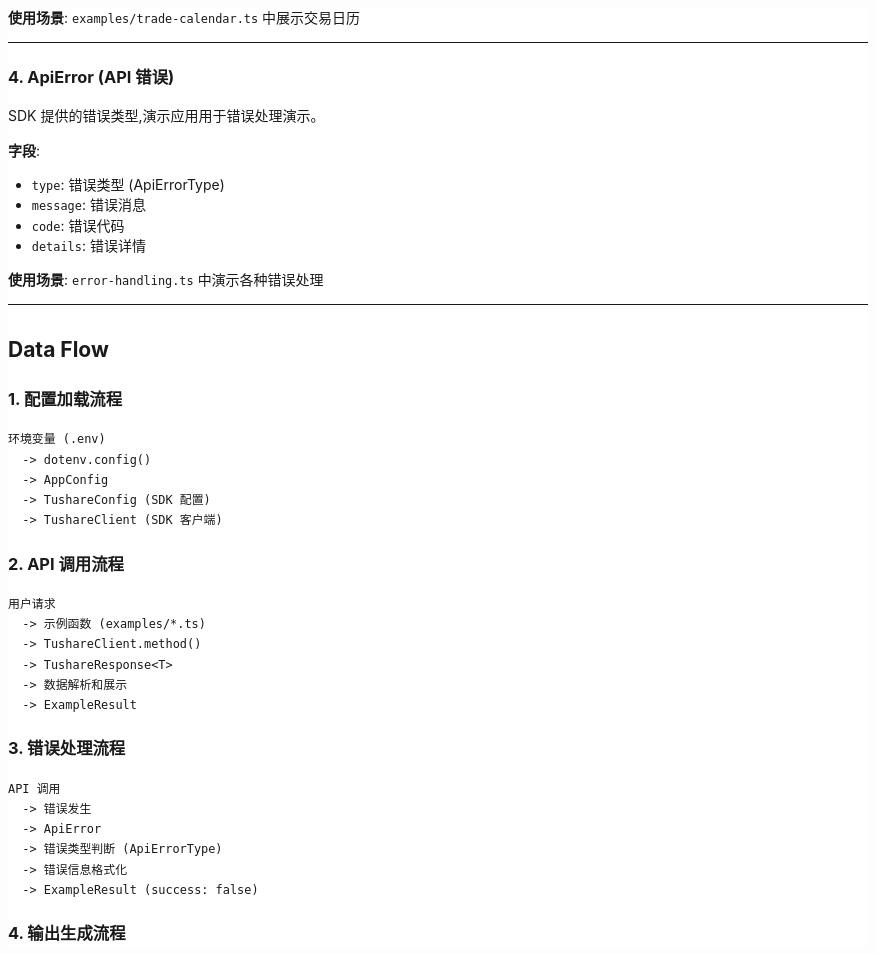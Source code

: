 **使用场景**: `examples/trade-calendar.ts` 中展示交易日历

---

### 4. ApiError (API 错误)

SDK 提供的错误类型,演示应用用于错误处理演示。

**字段**:
- `type`: 错误类型 (ApiErrorType)
- `message`: 错误消息
- `code`: 错误代码
- `details`: 错误详情

**使用场景**: `error-handling.ts` 中演示各种错误处理

---

## Data Flow

### 1. 配置加载流程

```
环境变量 (.env) 
  -> dotenv.config()
  -> AppConfig
  -> TushareConfig (SDK 配置)
  -> TushareClient (SDK 客户端)
```

### 2. API 调用流程

```
用户请求
  -> 示例函数 (examples/*.ts)
  -> TushareClient.method()
  -> TushareResponse<T>
  -> 数据解析和展示
  -> ExampleResult
```

### 3. 错误处理流程

```
API 调用
  -> 错误发生
  -> ApiError
  -> 错误类型判断 (ApiErrorType)
  -> 错误信息格式化
  -> ExampleResult (success: false)
```

### 4. 输出生成流程
